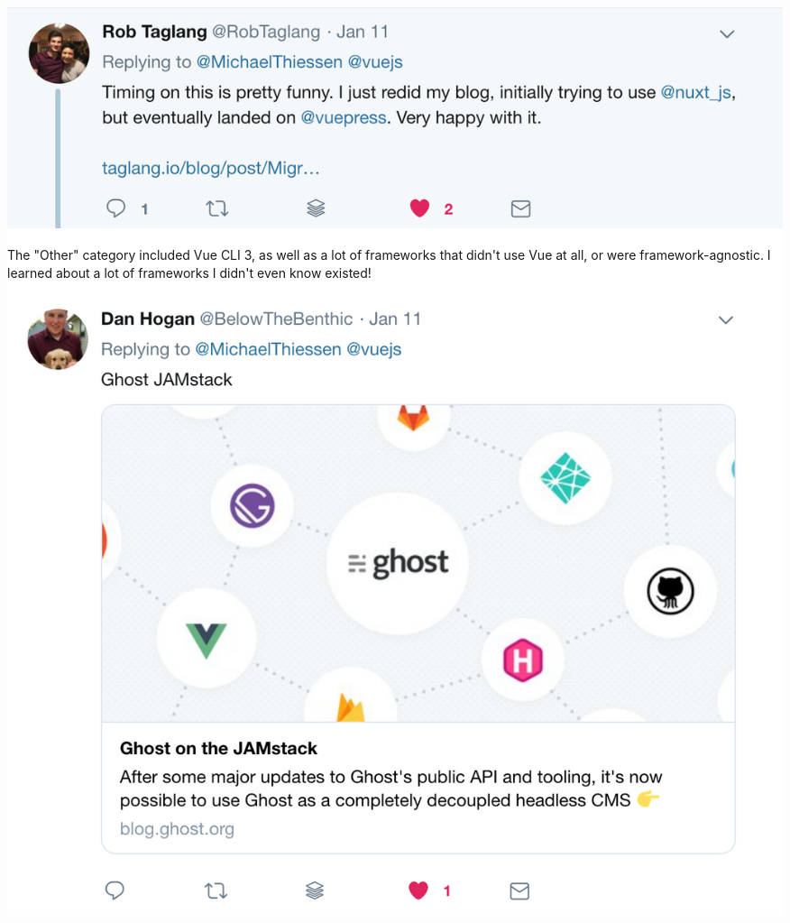 [![](feedback5.png)](https://twitter.com/RobTaglang/status/1083801309172641792)

The "Other" category included Vue CLI 3, as well as a lot of frameworks that didn't use Vue at all, or were framework-agnostic. I learned about a lot of frameworks I didn't even know existed!

[![](feedback6.png)](https://twitter.com/BelowTheBenthic/status/1083781515518070784)
